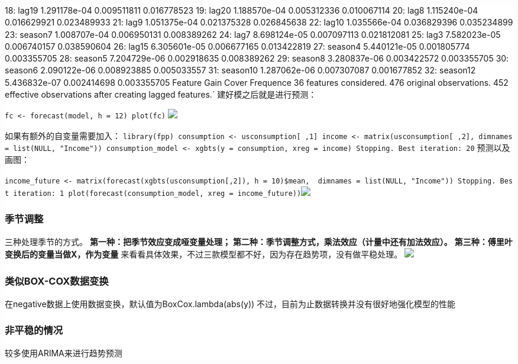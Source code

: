 18:    lag19 1.291178e-04 0.009511811 0.016778523
19:    lag20 1.188570e-04 0.005312336 0.010067114
20:     lag8 1.115240e-04 0.016629921 0.023489933
21:     lag9 1.051375e-04 0.021375328 0.026845638
22:    lag10 1.035566e-04 0.036829396 0.035234899
23:  season7 1.008707e-04 0.006950131 0.008389262
24:     lag7 8.698124e-05 0.007097113 0.021812081
25:     lag3 7.582023e-05 0.006740157 0.038590604
26:    lag15 6.305601e-05 0.006677165 0.013422819
27:  season4 5.440121e-05 0.001805774 0.003355705
28:  season5 7.204729e-06 0.002918635 0.008389262
29:  season8 3.280837e-06 0.003422572 0.003355705
30:  season6 2.090122e-06 0.008923885 0.005033557
31: season10 1.287062e-06 0.007307087 0.001677852
32: season12 5.436832e-07 0.002414698 0.003355705
     Feature         Gain       Cover   Frequence
 36 features considered.
476 original observations.
452 effective observations after creating lagged features.`
建好模之后就是进行预测：

`fc <- forecast(model, h = 12)
plot(fc)`
![](https://img-blog.csdn.net/20161109103351772)

如果有额外的自变量需要加入：
`library(fpp)
consumption <- usconsumption[ ,1]
income <- matrix(usconsumption[ ,2], dimnames = list(NULL, "Income"))
consumption_model <- xgbts(y = consumption, xreg = income)
Stopping. Best iteration: 20`
预测以及画图：

`income_future <- matrix(forecast(xgbts(usconsumption[,2]), h = 10)$mean, 
                        dimnames = list(NULL, "Income"))
Stopping. Best iteration: 1
plot(forecast(consumption_model, xreg = income_future))`![](https://img-blog.csdn.net/20161109103448924)

### 季节调整
三种处理季节的方式。
**第一种：把季节效应变成哑变量处理；**
**第二种：季节调整方式，乘法效应（计量中还有加法效应）。**
**第三种：傅里叶变换后的变量当做X，作为变量**
来看看具体效果，不过三款模型都不好，因为存在趋势项，没有做平稳处理。
![](https://img-blog.csdn.net/20170906105408108)
### 类似BOX-COX数据变换
在negative数据上使用数据变换，默认值为BoxCox.lambda(abs(y))
不过，目前为止数据转换并没有很好地强化模型的性能

### 非平稳的情况
较多使用ARIMA来进行趋势预测
